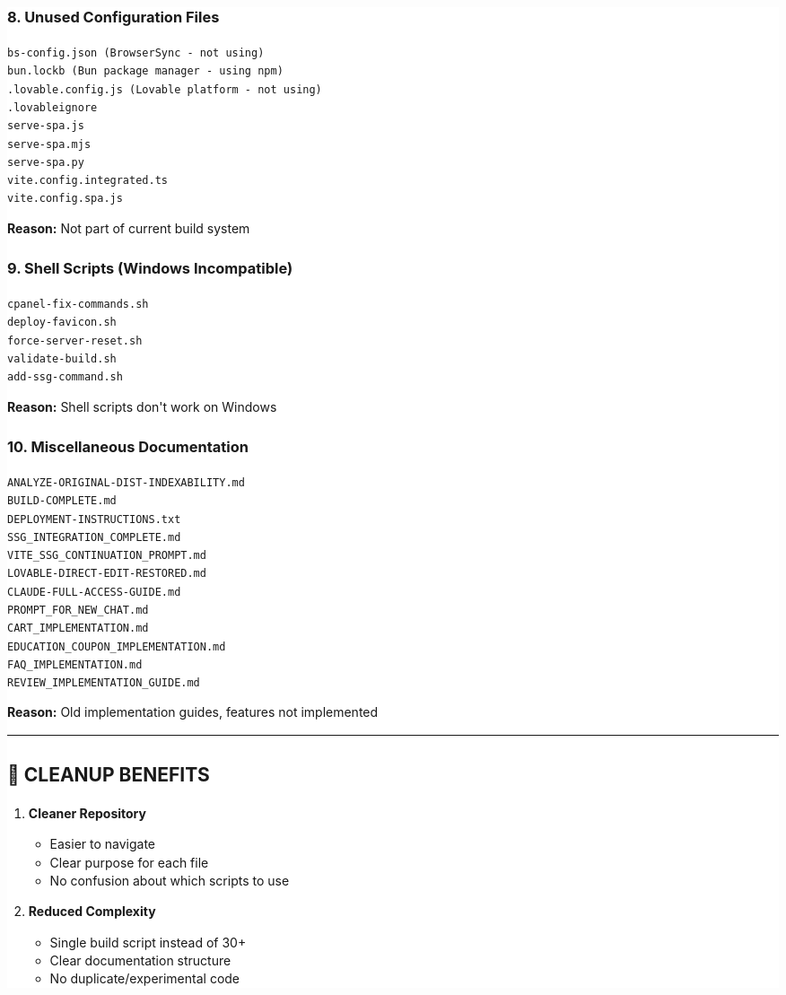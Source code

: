 ### 8. Unused Configuration Files
```
bs-config.json (BrowserSync - not using)
bun.lockb (Bun package manager - using npm)
.lovable.config.js (Lovable platform - not using)
.lovableignore
serve-spa.js
serve-spa.mjs
serve-spa.py
vite.config.integrated.ts
vite.config.spa.js
```
**Reason:** Not part of current build system

### 9. Shell Scripts (Windows Incompatible)
```
cpanel-fix-commands.sh
deploy-favicon.sh
force-server-reset.sh
validate-build.sh
add-ssg-command.sh
```
**Reason:** Shell scripts don't work on Windows

### 10. Miscellaneous Documentation
```
ANALYZE-ORIGINAL-DIST-INDEXABILITY.md
BUILD-COMPLETE.md
DEPLOYMENT-INSTRUCTIONS.txt
SSG_INTEGRATION_COMPLETE.md
VITE_SSG_CONTINUATION_PROMPT.md
LOVABLE-DIRECT-EDIT-RESTORED.md
CLAUDE-FULL-ACCESS-GUIDE.md
PROMPT_FOR_NEW_CHAT.md
CART_IMPLEMENTATION.md
EDUCATION_COUPON_IMPLEMENTATION.md
FAQ_IMPLEMENTATION.md
REVIEW_IMPLEMENTATION_GUIDE.md
```
**Reason:** Old implementation guides, features not implemented

---

## 🎯 CLEANUP BENEFITS

1. **Cleaner Repository**
   - Easier to navigate
   - Clear purpose for each file
   - No confusion about which scripts to use

2. **Reduced Complexity**
   - Single build script instead of 30+
   - Clear documentation structure
   - No duplicate/experimental code
